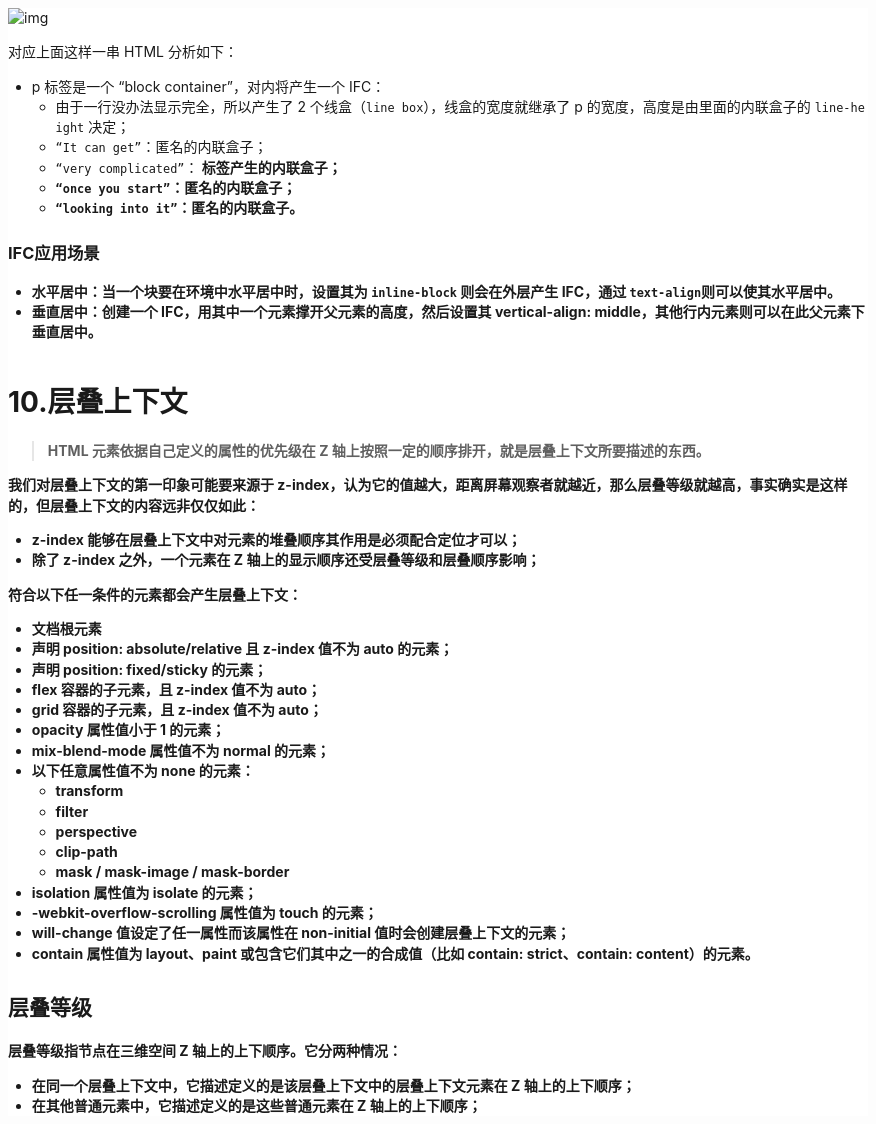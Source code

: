 ![img](https://github.com/NoAlligator/pico/blob/main/img/d357e140d61c4635a13771067758862b~tplv-k3u1fbpfcp-watermark.awebp?raw=true)



对应上面这样一串 HTML 分析如下：

- p 标签是一个 “block container”，对内将产生一个 IFC：
  - 由于一行没办法显示完全，所以产生了 2 个线盒（`line box`），线盒的宽度就继承了 p 的宽度，高度是由里面的内联盒子的 `line-height` 决定；
  - `“It can get”`：匿名的内联盒子；
  - `“very complicated”`：<strong/> 标签产生的内联盒子；
  - `“once you start”`：匿名的内联盒子；
  - `“looking into it”`：匿名的内联盒子。

### IFC应用场景

- 水平居中：当一个块要在环境中水平居中时，设置其为 `inline-block` 则会在外层产生 IFC，通过 `text-align`则可以使其水平居中。
- 垂直居中：创建一个 IFC，用其中一个元素撑开父元素的高度，然后设置其 vertical-align: middle，其他行内元素则可以在此父元素下垂直居中。

# 10.层叠上下文

> HTML 元素依据自己定义的属性的优先级在 Z 轴上按照一定的顺序排开，就是层叠上下文所要描述的东西。

我们对层叠上下文的第一印象可能要来源于 z-index，认为它的值越大，距离屏幕观察者就越近，那么层叠等级就越高，事实确实是这样的，但层叠上下文的内容远非仅仅如此：

- z-index 能够在层叠上下文中对元素的堆叠顺序其作用是**必须配合定位**才可以；
- 除了 z-index 之外，**一个元素在 Z 轴上的显示顺序还受层叠等级和层叠顺序影响**；

符合以下任一条件的元素都会产生层叠上下文：

- **<html/> 文档根元素**
- **声明 position: absolute/relative 且 z-index 值不为 auto 的元素；**
- **声明 position: fixed/sticky 的元素；**
- **flex 容器的子元素，且 z-index 值不为 auto；**
- **grid 容器的子元素，且 z-index 值不为 auto；**
- **opacity 属性值小于 1 的元素；**
- mix-blend-mode 属性值不为 normal 的元素；
- 以下任意属性值不为 none 的元素：
  - **transform**
  - filter
  - **perspective**
  - clip-path
  - mask / mask-image / mask-border
- isolation 属性值为 isolate 的元素；
- -webkit-overflow-scrolling 属性值为 touch 的元素；
- will-change 值设定了任一属性而该属性在 non-initial 值时会创建层叠上下文的元素；
- contain 属性值为 layout、paint 或包含它们其中之一的合成值（比如 contain: strict、contain: content）的元素。

## 层叠等级

层叠等级指节点在三维空间 Z 轴上的上下顺序。它分两种情况：

- 在同一个层叠上下文中，它描述定义的是该层叠上下文中的层叠上下文元素在 Z 轴上的上下顺序；
- 在其他普通元素中，它描述定义的是这些普通元素在 Z 轴上的上下顺序；
